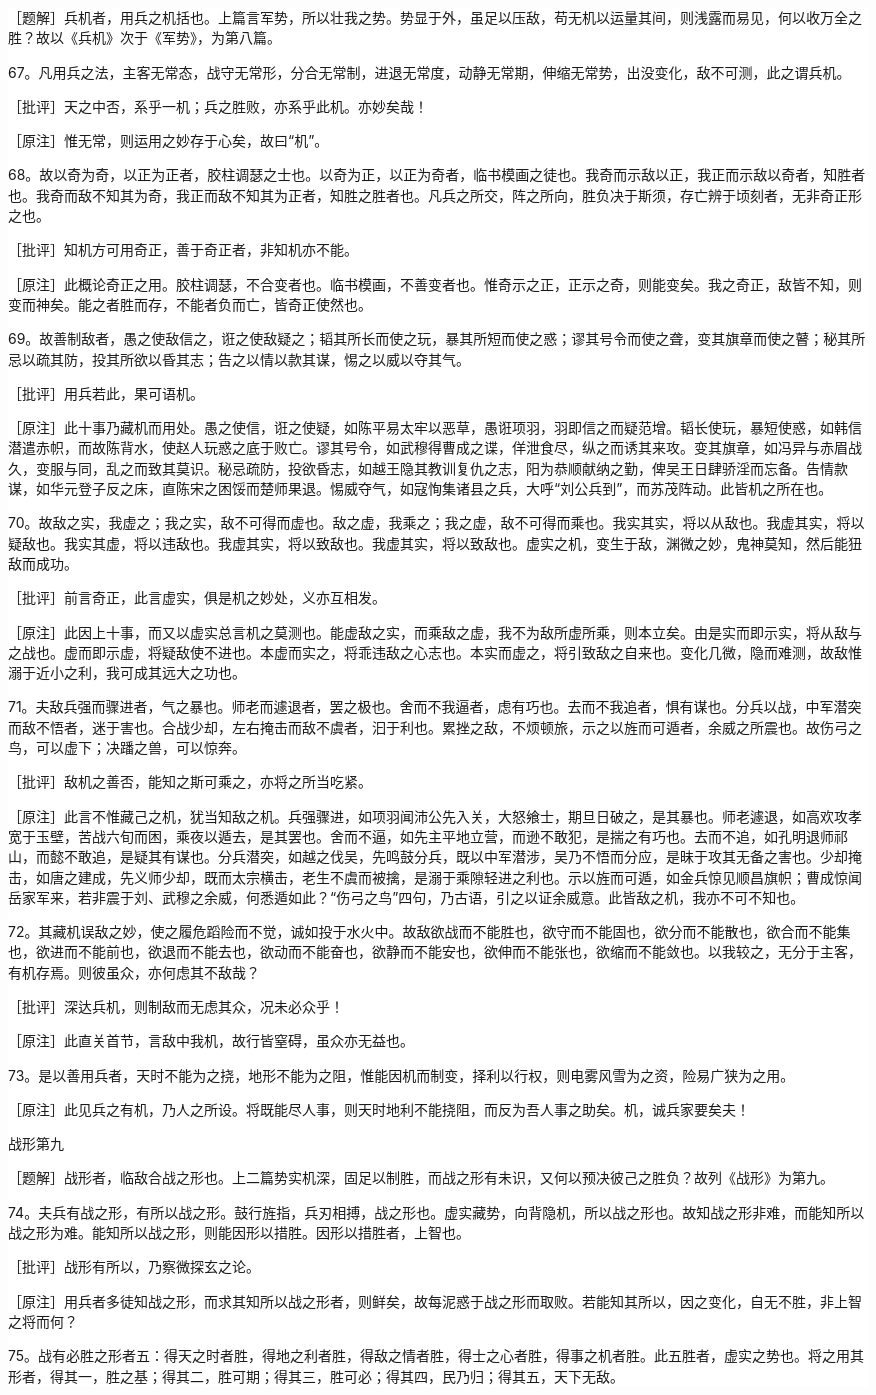 ［题解］兵机者，用兵之机括也。上篇言军势，所以壮我之势。势显于外，虽足以压敌，苟无机以运量其间，则浅露而易见，何以收万全之胜？故以《兵机》次于《军势》，为第八篇。  

67。凡用兵之法，主客无常态，战守无常形，分合无常制，进退无常度，动静无常期，伸缩无常势，出没变化，敌不可测，此之谓兵机。  

［批评］天之中否，系乎一机；兵之胜败，亦系乎此机。亦妙矣哉！  

［原注］惟无常，则运用之妙存于心矣，故曰“机”。  

68。故以奇为奇，以正为正者，胶柱调瑟之士也。以奇为正，以正为奇者，临书模画之徒也。我奇而示敌以正，我正而示敌以奇者，知胜者也。我奇而敌不知其为奇，我正而敌不知其为正者，知胜之胜者也。凡兵之所交，阵之所向，胜负决于斯须，存亡辨于顷刻者，无非奇正形之也。  

［批评］知机方可用奇正，善于奇正者，非知机亦不能。  

［原注］此概论奇正之用。胶柱调瑟，不合变者也。临书模画，不善变者也。惟奇示之正，正示之奇，则能变矣。我之奇正，敌皆不知，则变而神矣。能之者胜而存，不能者负而亡，皆奇正使然也。  

69。故善制敌者，愚之使敌信之，诳之使敌疑之；韬其所长而使之玩，暴其所短而使之惑；谬其号令而使之聋，变其旗章而使之瞽；秘其所忌以疏其防，投其所欲以昏其志；告之以情以款其谋，惕之以威以夺其气。  

［批评］用兵若此，果可语机。  

［原注］此十事乃藏机而用处。愚之使信，诳之使疑，如陈平易太牢以恶草，愚诳项羽，羽即信之而疑范增。韬长使玩，暴短使惑，如韩信潜遣赤帜，而故陈背水，使赵人玩惑之底于败亡。谬其号令，如武穆得曹成之谍，佯泄食尽，纵之而诱其来攻。变其旗章，如冯异与赤眉战久，变服与同，乱之而致其莫识。秘忌疏防，投欲昏志，如越王隐其教训复仇之志，阳为恭顺献纳之勤，俾吴王日肆骄淫而忘备。告情款谋，如华元登子反之床，直陈宋之困馁而楚师果退。惕威夺气，如寇恂集诸县之兵，大呼“刘公兵到”，而苏茂阵动。此皆机之所在也。  

70。故敌之实，我虚之；我之实，敌不可得而虚也。敌之虚，我乘之；我之虚，敌不可得而乘也。我实其实，将以从敌也。我虚其实，将以疑敌也。我实其虚，将以违敌也。我虚其实，将以致敌也。我虚其实，将以致敌也。虚实之机，变生于敌，渊微之妙，鬼神莫知，然后能狃敌而成功。  

［批评］前言奇正，此言虚实，俱是机之妙处，义亦互相发。  

［原注］此因上十事，而又以虚实总言机之莫测也。能虚敌之实，而乘敌之虚，我不为敌所虚所乘，则本立矣。由是实而即示实，将从敌与之战也。虚而即示虚，将疑敌使不进也。本虚而实之，将乖违敌之心志也。本实而虚之，将引致敌之自来也。变化几微，隐而难测，故敌惟溺于近小之利，我可成其远大之功也。  

71。夫敌兵强而骤进者，气之暴也。师老而遽退者，罢之极也。舍而不我逼者，虑有巧也。去而不我追者，惧有谋也。分兵以战，中军潜突而敌不悟者，迷于害也。合战少却，左右掩击而敌不虞者，汩于利也。累挫之敌，不烦顿旅，示之以旌而可遁者，余威之所震也。故伤弓之鸟，可以虚下；决蹯之兽，可以惊奔。  

［批评］敌机之善否，能知之斯可乘之，亦将之所当吃紧。  

［原注］此言不惟藏己之机，犹当知敌之机。兵强骤进，如项羽闻沛公先入关，大怒飨士，期旦日破之，是其暴也。师老遽退，如高欢攻孝宽于玉壁，苦战六旬而困，乘夜以遁去，是其罢也。舍而不逼，如先主平地立营，而逊不敢犯，是揣之有巧也。去而不追，如孔明退师祁山，而懿不敢追，是疑其有谋也。分兵潜突，如越之伐吴，先鸣鼓分兵，既以中军潜涉，吴乃不悟而分应，是昧于攻其无备之害也。少却掩击，如唐之建成，先义师少却，既而太宗横击，老生不虞而被擒，是溺于乘隙轻进之利也。示以旌而可遁，如金兵惊见顺昌旗帜；曹成惊闻岳家军来，若非震于刘、武穆之余威，何悉遁如此？“伤弓之鸟”四句，乃古语，引之以证余威意。此皆敌之机，我亦不可不知也。  

72。其藏机误敌之妙，使之履危蹈险而不觉，诚如投于水火中。故敌欲战而不能胜也，欲守而不能固也，欲分而不能散也，欲合而不能集也，欲进而不能前也，欲退而不能去也，欲动而不能奋也，欲静而不能安也，欲伸而不能张也，欲缩而不能敛也。以我较之，无分于主客，有机存焉。则彼虽众，亦何虑其不敌哉？  

［批评］深达兵机，则制敌而无虑其众，况未必众乎！  

［原注］此直关首节，言敌中我机，故行皆窒碍，虽众亦无益也。  

73。是以善用兵者，天时不能为之挠，地形不能为之阻，惟能因机而制变，择利以行权，则电雾风雪为之资，险易广狭为之用。  

［原注］此见兵之有机，乃人之所设。将既能尽人事，则天时地利不能挠阻，而反为吾人事之助矣。机，诚兵家要矣夫！  

战形第九  

［题解］战形者，临敌合战之形也。上二篇势实机深，固足以制胜，而战之形有未识，又何以预决彼己之胜负？故列《战形》为第九。  

74。夫兵有战之形，有所以战之形。鼓行旌指，兵刃相搏，战之形也。虚实藏势，向背隐机，所以战之形也。故知战之形非难，而能知所以战之形为难。能知所以战之形，则能因形以措胜。因形以措胜者，上智也。  

［批评］战形有所以，乃察微探玄之论。  

［原注］用兵者多徒知战之形，而求其知所以战之形者，则鲜矣，故每泥惑于战之形而取败。若能知其所以，因之变化，自无不胜，非上智之将而何？  

75。战有必胜之形者五：得天之时者胜，得地之利者胜，得敌之情者胜，得士之心者胜，得事之机者胜。此五胜者，虚实之势也。将之用其形者，得其一，胜之基；得其二，胜可期；得其三，胜可必；得其四，民乃归；得其五，天下无敌。  
